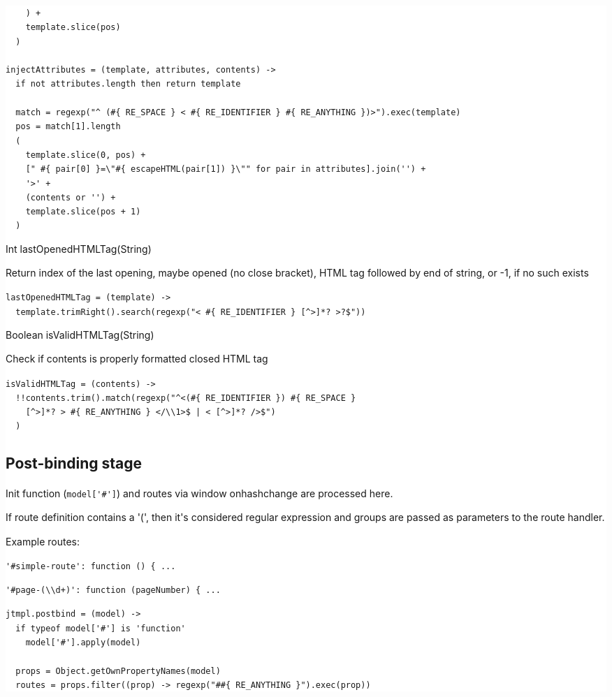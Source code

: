         ) +
        template.slice(pos)
      )

    injectAttributes = (template, attributes, contents) ->
      if not attributes.length then return template

      match = regexp("^ (#{ RE_SPACE } < #{ RE_IDENTIFIER } #{ RE_ANYTHING })>").exec(template)
      pos = match[1].length
      (
        template.slice(0, pos) + 
        [" #{ pair[0] }=\"#{ escapeHTML(pair[1]) }\"" for pair in attributes].join('') +
        '>' +
        (contents or '') +
        template.slice(pos + 1)
      )



Int lastOpenedHTMLTag(String)

Return index of the last opening, maybe opened (no close bracket), HTML tag
followed by end of string, or -1, if no such exists

    lastOpenedHTMLTag = (template) ->
      template.trimRight().search(regexp("< #{ RE_IDENTIFIER } [^>]*? >?$"))



Boolean isValidHTMLTag(String)

Check if contents is properly formatted closed HTML tag

    isValidHTMLTag = (contents) ->
      !!contents.trim().match(regexp("^<(#{ RE_IDENTIFIER }) #{ RE_SPACE }
        [^>]*? > #{ RE_ANYTHING } </\\1>$ | < [^>]*? />$")
      )





## Post-binding stage

Init function (`model['#']`) and routes via window onhashchange are processed here.

If route definition contains a '(', then it's considered regular expression
and groups are passed as parameters to the route handler.

Example routes:

`'#simple-route': function () { ...`

`'#page-(\\d+)': function (pageNumber) { ...`

    jtmpl.postbind = (model) ->
      if typeof model['#'] is 'function'
        model['#'].apply(model)

      props = Object.getOwnPropertyNames(model)
      routes = props.filter((prop) -> regexp("##{ RE_ANYTHING }").exec(prop))

